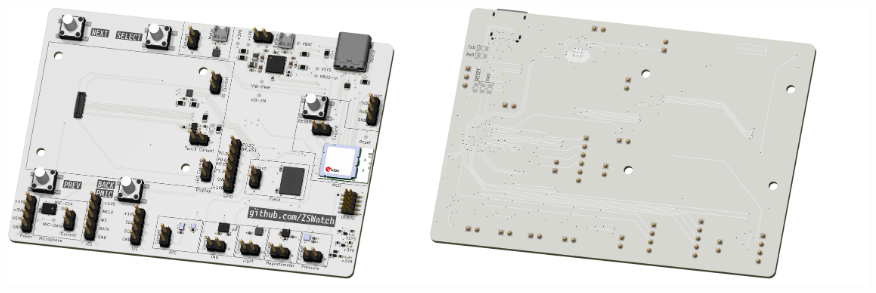   <img alt="3D Top Angled" src="Images/ZSWatch-Watch-DevKit-angled_top.png" width="45%">
&nbsp; &nbsp; &nbsp; &nbsp;
  <img alt="3D Bottom Angled" src="Images/ZSWatch-Watch-DevKit-angled_bottom.png" width="45%">